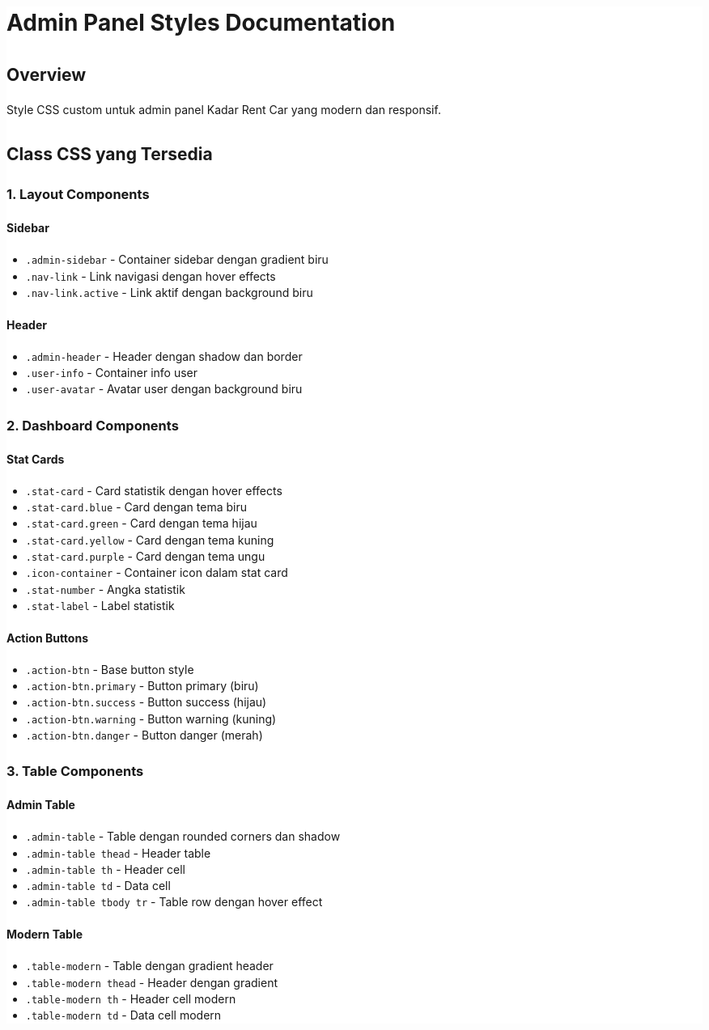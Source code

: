 # Admin Panel Styles Documentation

## Overview
Style CSS custom untuk admin panel Kadar Rent Car yang modern dan responsif.

## Class CSS yang Tersedia

### 1. Layout Components

#### Sidebar
- `.admin-sidebar` - Container sidebar dengan gradient biru
- `.nav-link` - Link navigasi dengan hover effects
- `.nav-link.active` - Link aktif dengan background biru

#### Header
- `.admin-header` - Header dengan shadow dan border
- `.user-info` - Container info user
- `.user-avatar` - Avatar user dengan background biru

### 2. Dashboard Components

#### Stat Cards
- `.stat-card` - Card statistik dengan hover effects
- `.stat-card.blue` - Card dengan tema biru
- `.stat-card.green` - Card dengan tema hijau
- `.stat-card.yellow` - Card dengan tema kuning
- `.stat-card.purple` - Card dengan tema ungu
- `.icon-container` - Container icon dalam stat card
- `.stat-number` - Angka statistik
- `.stat-label` - Label statistik

#### Action Buttons
- `.action-btn` - Base button style
- `.action-btn.primary` - Button primary (biru)
- `.action-btn.success` - Button success (hijau)
- `.action-btn.warning` - Button warning (kuning)
- `.action-btn.danger` - Button danger (merah)

### 3. Table Components

#### Admin Table
- `.admin-table` - Table dengan rounded corners dan shadow
- `.admin-table thead` - Header table
- `.admin-table th` - Header cell
- `.admin-table td` - Data cell
- `.admin-table tbody tr` - Table row dengan hover effect

#### Modern Table
- `.table-modern` - Table dengan gradient header
- `.table-modern thead` - Header dengan gradient
- `.table-modern th` - Header cell modern
- `.table-modern td` - Data cell modern
